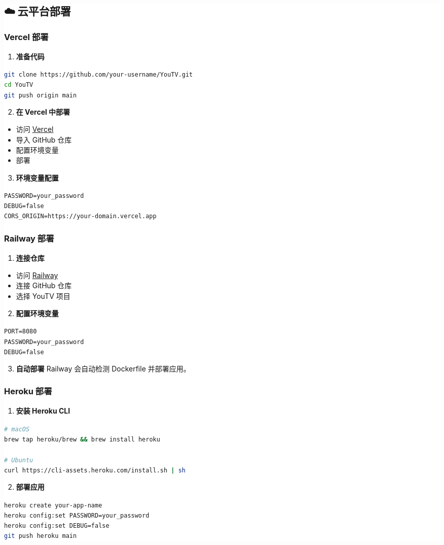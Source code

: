 ## ☁️ 云平台部署

### Vercel 部署

1. **准备代码**
```bash
git clone https://github.com/your-username/YouTV.git
cd YouTV
git push origin main
```

2. **在 Vercel 中部署**
- 访问 [Vercel](https://vercel.com)
- 导入 GitHub 仓库
- 配置环境变量
- 部署

3. **环境变量配置**
```
PASSWORD=your_password
DEBUG=false
CORS_ORIGIN=https://your-domain.vercel.app
```

### Railway 部署

1. **连接仓库**
- 访问 [Railway](https://railway.app)
- 连接 GitHub 仓库
- 选择 YouTV 项目

2. **配置环境变量**
```
PORT=8080
PASSWORD=your_password
DEBUG=false
```

3. **自动部署**
Railway 会自动检测 Dockerfile 并部署应用。

### Heroku 部署

1. **安装 Heroku CLI**
```bash
# macOS
brew tap heroku/brew && brew install heroku

# Ubuntu
curl https://cli-assets.heroku.com/install.sh | sh
```

2. **部署应用**
```bash
heroku create your-app-name
heroku config:set PASSWORD=your_password
heroku config:set DEBUG=false
git push heroku main
```
